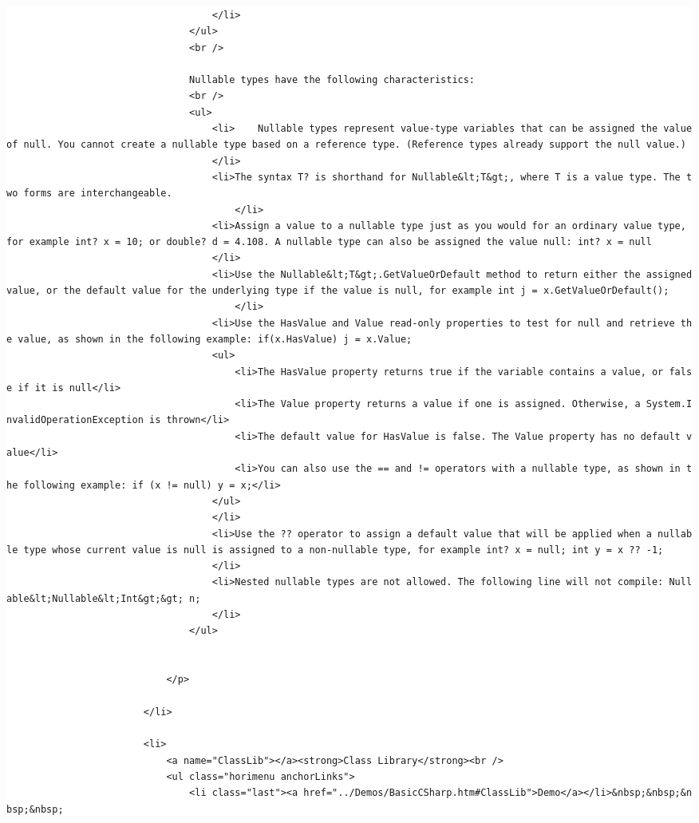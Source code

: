 </pre>
                                            </div>
                                        </div>
                                        
                                        </li>
                                    </ul>
                                    <br />

                                    Nullable types have the following characteristics:
                                    <br />
                                    <ul>
                                        <li>	Nullable types represent value-type variables that can be assigned the value of null. You cannot create a nullable type based on a reference type. (Reference types already support the null value.)
                                        </li>
                                        <li>The syntax T? is shorthand for Nullable&lt;T&gt;, where T is a value type. The two forms are interchangeable.
                                            </li>
                                        <li>Assign a value to a nullable type just as you would for an ordinary value type, for example int? x = 10; or double? d = 4.108. A nullable type can also be assigned the value null: int? x = null
                                        </li>
                                        <li>Use the Nullable&lt;T&gt;.GetValueOrDefault method to return either the assigned value, or the default value for the underlying type if the value is null, for example int j = x.GetValueOrDefault();
                                            </li>
                                        <li>Use the HasValue and Value read-only properties to test for null and retrieve the value, as shown in the following example: if(x.HasValue) j = x.Value;
                                        <ul>
                                            <li>The HasValue property returns true if the variable contains a value, or false if it is null</li>
                                            <li>The Value property returns a value if one is assigned. Otherwise, a System.InvalidOperationException is thrown</li>
                                            <li>The default value for HasValue is false. The Value property has no default value</li>
                                            <li>You can also use the == and != operators with a nullable type, as shown in the following example: if (x != null) y = x;</li>
                                        </ul>
                                        </li>
                                        <li>Use the ?? operator to assign a default value that will be applied when a nullable type whose current value is null is assigned to a non-nullable type, for example int? x = null; int y = x ?? -1;
                                        </li>
                                        <li>Nested nullable types are not allowed. The following line will not compile: Nullable&lt;Nullable&lt;Int&gt;&gt; n;
                                        </li>
                                    </ul>


                                </p>

                            </li>

                            <li>
                                <a name="ClassLib"></a><strong>Class Library</strong><br />
                                <ul class="horimenu anchorLinks">
                                    <li class="last"><a href="../Demos/BasicCSharp.htm#ClassLib">Demo</a></li>&nbsp;&nbsp;&nbsp;&nbsp;
